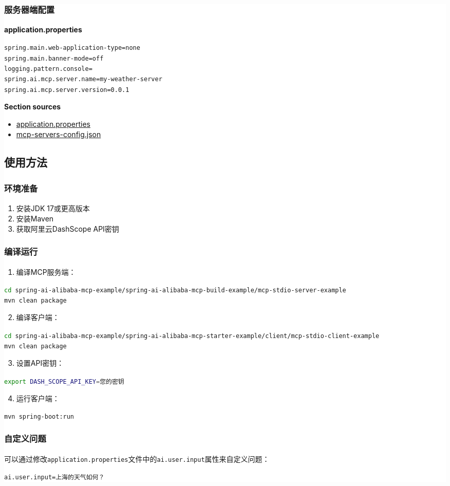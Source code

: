 ### 服务器端配置

**application.properties**
```properties
spring.main.web-application-type=none
spring.main.banner-mode=off
logging.pattern.console=
spring.ai.mcp.server.name=my-weather-server
spring.ai.mcp.server.version=0.0.1
```

**Section sources**
- [application.properties](file://spring-ai-alibaba-mcp-example/spring-ai-alibaba-mcp-starter-example/client/mcp-stdio-client-example/src/main/resources/application.properties)
- [mcp-servers-config.json](file://spring-ai-alibaba-mcp-example/spring-ai-alibaba-mcp-starter-example/client/mcp-stdio-client-example/src/main/resources/mcp-servers-config.json)

## 使用方法

### 环境准备

1. 安装JDK 17或更高版本
2. 安装Maven
3. 获取阿里云DashScope API密钥

### 编译运行

1. 编译MCP服务端：
```bash
cd spring-ai-alibaba-mcp-example/spring-ai-alibaba-mcp-build-example/mcp-stdio-server-example
mvn clean package
```

2. 编译客户端：
```bash
cd spring-ai-alibaba-mcp-example/spring-ai-alibaba-mcp-starter-example/client/mcp-stdio-client-example
mvn clean package
```

3. 设置API密钥：
```bash
export DASH_SCOPE_API_KEY=您的密钥
```

4. 运行客户端：
```bash
mvn spring-boot:run
```

### 自定义问题

可以通过修改`application.properties`文件中的`ai.user.input`属性来自定义问题：
```properties
ai.user.input=上海的天气如何？
```

